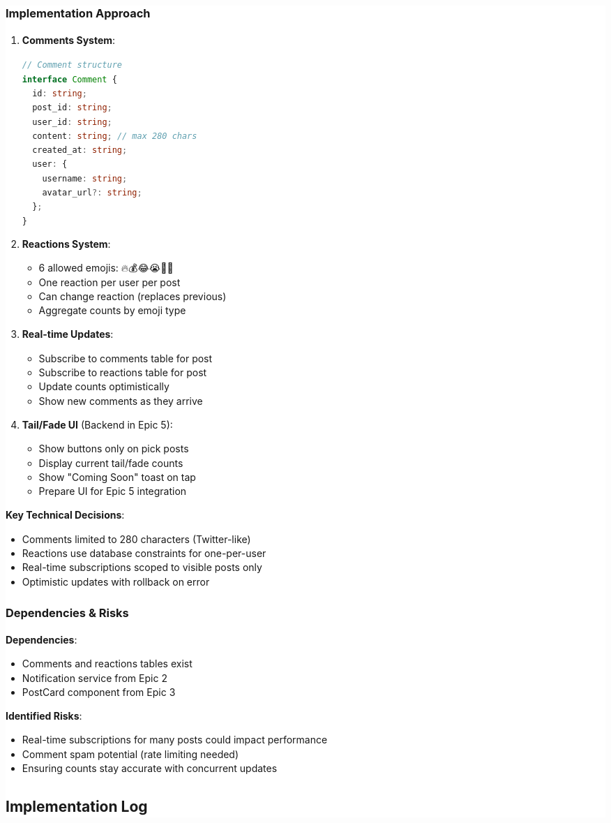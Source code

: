 ### Implementation Approach

1. **Comments System**:
   ```typescript
   // Comment structure
   interface Comment {
     id: string;
     post_id: string;
     user_id: string;
     content: string; // max 280 chars
     created_at: string;
     user: {
       username: string;
       avatar_url?: string;
     };
   }
   ```

2. **Reactions System**:
   - 6 allowed emojis: 🔥💰😂😭💯🎯
   - One reaction per user per post
   - Can change reaction (replaces previous)
   - Aggregate counts by emoji type

3. **Real-time Updates**:
   - Subscribe to comments table for post
   - Subscribe to reactions table for post
   - Update counts optimistically
   - Show new comments as they arrive

4. **Tail/Fade UI** (Backend in Epic 5):
   - Show buttons only on pick posts
   - Display current tail/fade counts
   - Show "Coming Soon" toast on tap
   - Prepare UI for Epic 5 integration

**Key Technical Decisions**:
- Comments limited to 280 characters (Twitter-like)
- Reactions use database constraints for one-per-user
- Real-time subscriptions scoped to visible posts only
- Optimistic updates with rollback on error

### Dependencies & Risks
**Dependencies**:
- Comments and reactions tables exist
- Notification service from Epic 2
- PostCard component from Epic 3

**Identified Risks**:
- Real-time subscriptions for many posts could impact performance
- Comment spam potential (rate limiting needed)
- Ensuring counts stay accurate with concurrent updates

## Implementation Log
